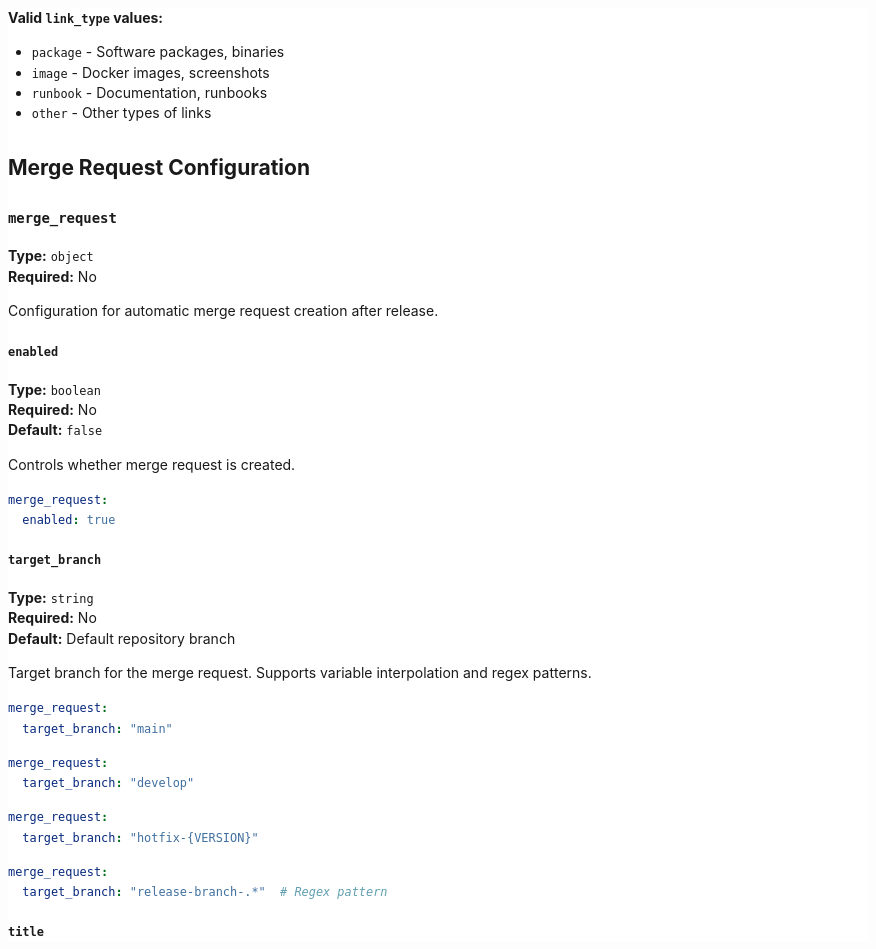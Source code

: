 **Valid `link_type` values:**
- `package` - Software packages, binaries
- `image` - Docker images, screenshots  
- `runbook` - Documentation, runbooks
- `other` - Other types of links

## Merge Request Configuration

### `merge_request`

**Type:** `object`  
**Required:** No

Configuration for automatic merge request creation after release.

#### `enabled`

**Type:** `boolean`  
**Required:** No  
**Default:** `false`

Controls whether merge request is created.

```yaml
merge_request:
  enabled: true
```

#### `target_branch`

**Type:** `string`  
**Required:** No  
**Default:** Default repository branch

Target branch for the merge request. Supports variable interpolation and regex patterns.

```yaml
merge_request:
  target_branch: "main"
```

```yaml
merge_request:
  target_branch: "develop"
```

```yaml
merge_request:
  target_branch: "hotfix-{VERSION}"
```

```yaml
merge_request:
  target_branch: "release-branch-.*"  # Regex pattern
```

#### `title`
